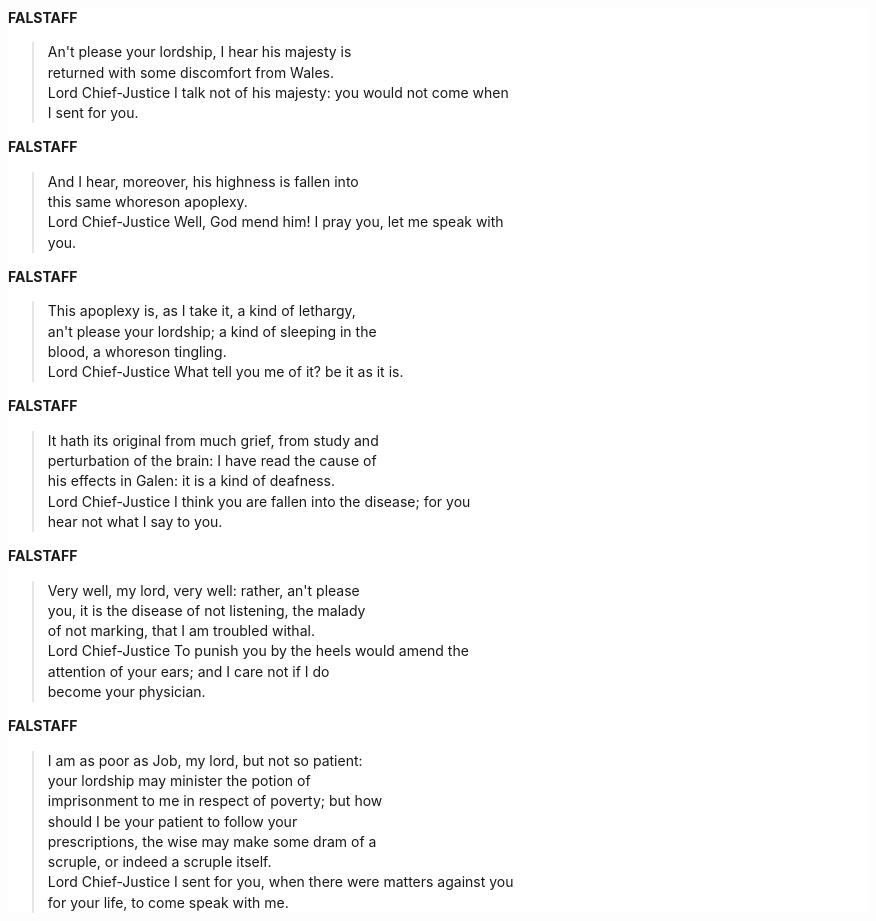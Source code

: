 <A NAME=speech23><b>FALSTAFF</b></a>
<blockquote>
<A NAME=1.2.101>An't please your lordship, I hear his majesty is</A><br>
<A NAME=1.2.102>returned with some discomfort from Wales.</A><br>
<A NAME=1.2.103>Lord Chief-Justice	I talk not of his majesty: you would not come when</A><br>
<A NAME=1.2.104>I sent for you.</A><br>
</blockquote>

<A NAME=speech24><b>FALSTAFF</b></a>
<blockquote>
<A NAME=1.2.105>And I hear, moreover, his highness is fallen into</A><br>
<A NAME=1.2.106>this same whoreson apoplexy.</A><br>
<A NAME=1.2.107>Lord Chief-Justice	Well, God mend him! I pray you, let me speak with</A><br>
<A NAME=1.2.108>you.</A><br>
</blockquote>

<A NAME=speech25><b>FALSTAFF</b></a>
<blockquote>
<A NAME=1.2.109>This apoplexy is, as I take it, a kind of lethargy,</A><br>
<A NAME=1.2.110>an't please your lordship; a kind of sleeping in the</A><br>
<A NAME=1.2.111>blood, a whoreson tingling.</A><br>
<A NAME=1.2.112>Lord Chief-Justice	What tell you me of it? be it as it is.</A><br>
</blockquote>

<A NAME=speech26><b>FALSTAFF</b></a>
<blockquote>
<A NAME=1.2.113>It hath its original from much grief, from study and</A><br>
<A NAME=1.2.114>perturbation of the brain: I have read the cause of</A><br>
<A NAME=1.2.115>his effects in Galen: it is a kind of deafness.</A><br>
<A NAME=1.2.116>Lord Chief-Justice	I think you are fallen into the disease; for you</A><br>
<A NAME=1.2.117>hear not what I say to you.</A><br>
</blockquote>

<A NAME=speech27><b>FALSTAFF</b></a>
<blockquote>
<A NAME=1.2.118>Very well, my lord, very well: rather, an't please</A><br>
<A NAME=1.2.119>you, it is the disease of not listening, the malady</A><br>
<A NAME=1.2.120>of not marking, that I am troubled withal.</A><br>
<A NAME=1.2.121>Lord Chief-Justice	To punish you by the heels would amend the</A><br>
<A NAME=1.2.122>attention of your ears; and I care not if I do</A><br>
<A NAME=1.2.123>become your physician.</A><br>
</blockquote>

<A NAME=speech28><b>FALSTAFF</b></a>
<blockquote>
<A NAME=1.2.124>I am as poor as Job, my lord, but not so patient:</A><br>
<A NAME=1.2.125>your lordship may minister the potion of</A><br>
<A NAME=1.2.126>imprisonment to me in respect of poverty; but how</A><br>
<A NAME=1.2.127>should I be your patient to follow your</A><br>
<A NAME=1.2.128>prescriptions, the wise may make some dram of a</A><br>
<A NAME=1.2.129>scruple, or indeed a scruple itself.</A><br>
<A NAME=1.2.130>Lord Chief-Justice	I sent for you, when there were matters against you</A><br>
<A NAME=1.2.131>for your life, to come speak with me.</A><br>
</blockquote>
